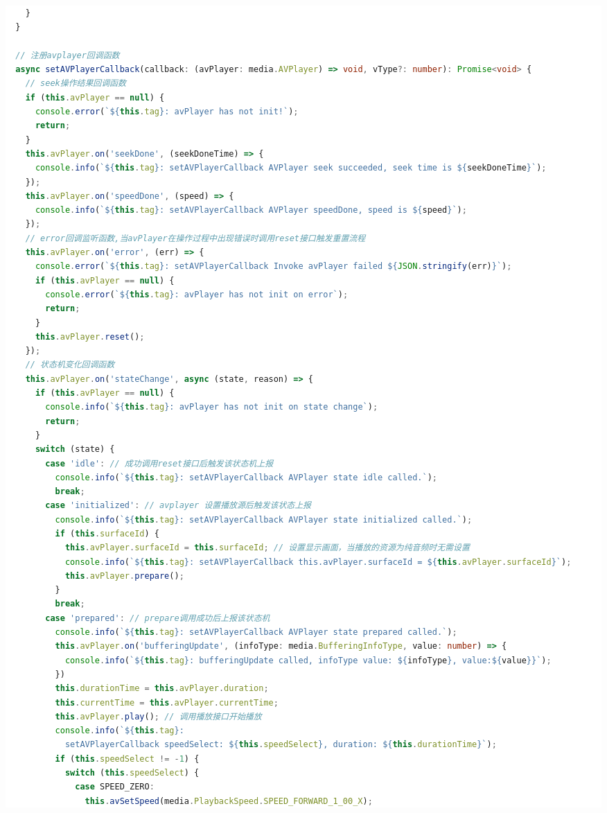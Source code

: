 ```ts
    }
  }

  // 注册avplayer回调函数
  async setAVPlayerCallback(callback: (avPlayer: media.AVPlayer) => void, vType?: number): Promise<void> {
    // seek操作结果回调函数
    if (this.avPlayer == null) {
      console.error(`${this.tag}: avPlayer has not init!`);
      return;
    }
    this.avPlayer.on('seekDone', (seekDoneTime) => {
      console.info(`${this.tag}: setAVPlayerCallback AVPlayer seek succeeded, seek time is ${seekDoneTime}`);
    });
    this.avPlayer.on('speedDone', (speed) => {
      console.info(`${this.tag}: setAVPlayerCallback AVPlayer speedDone, speed is ${speed}`);
    });
    // error回调监听函数,当avPlayer在操作过程中出现错误时调用reset接口触发重置流程
    this.avPlayer.on('error', (err) => {
      console.error(`${this.tag}: setAVPlayerCallback Invoke avPlayer failed ${JSON.stringify(err)}`);
      if (this.avPlayer == null) {
        console.error(`${this.tag}: avPlayer has not init on error`);
        return;
      }
      this.avPlayer.reset();
    });
    // 状态机变化回调函数
    this.avPlayer.on('stateChange', async (state, reason) => {
      if (this.avPlayer == null) {
        console.info(`${this.tag}: avPlayer has not init on state change`);
        return;
      }
      switch (state) {
        case 'idle': // 成功调用reset接口后触发该状态机上报
          console.info(`${this.tag}: setAVPlayerCallback AVPlayer state idle called.`);
          break;
        case 'initialized': // avplayer 设置播放源后触发该状态上报
          console.info(`${this.tag}: setAVPlayerCallback AVPlayer state initialized called.`);
          if (this.surfaceId) {
            this.avPlayer.surfaceId = this.surfaceId; // 设置显示画面，当播放的资源为纯音频时无需设置
            console.info(`${this.tag}: setAVPlayerCallback this.avPlayer.surfaceId = ${this.avPlayer.surfaceId}`);
            this.avPlayer.prepare();
          }
          break;
        case 'prepared': // prepare调用成功后上报该状态机
          console.info(`${this.tag}: setAVPlayerCallback AVPlayer state prepared called.`);
          this.avPlayer.on('bufferingUpdate', (infoType: media.BufferingInfoType, value: number) => {
            console.info(`${this.tag}: bufferingUpdate called, infoType value: ${infoType}, value:${value}}`);
          })
          this.durationTime = this.avPlayer.duration;
          this.currentTime = this.avPlayer.currentTime;
          this.avPlayer.play(); // 调用播放接口开始播放
          console.info(`${this.tag}:
            setAVPlayerCallback speedSelect: ${this.speedSelect}, duration: ${this.durationTime}`);
          if (this.speedSelect != -1) {
            switch (this.speedSelect) {
              case SPEED_ZERO:
                this.avSetSpeed(media.PlaybackSpeed.SPEED_FORWARD_1_00_X);
```